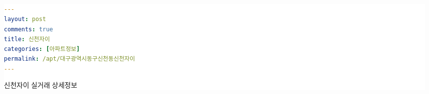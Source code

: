 ```yaml
---
layout: post
comments: true
title: 신천자이
categories: [아파트정보]
permalink: /apt/대구광역시동구신천동신천자이
---
```


신천자이 실거래 상세정보

<script type="text/javascript">
  google.charts.load('current', {'packages':['line', 'corechart']});
  google.charts.setOnLoadCallback(drawChart);

  function drawChart() {
    var data = new google.visualization.DataTable();
    data.addColumn('date', '거래일');
    data.addColumn('number', "매매");
    data.addColumn('number', "전세");
    data.addColumn('number', "전매");
